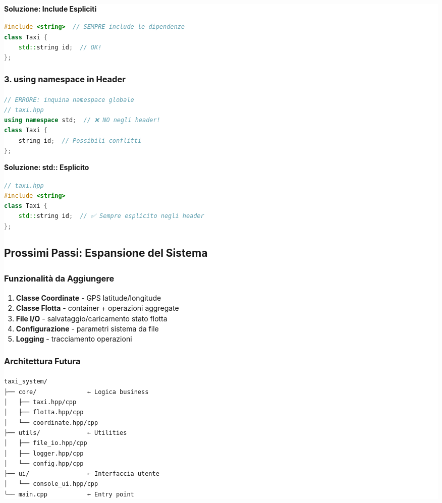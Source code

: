 **Soluzione: Include Espliciti**
```cpp
#include <string>  // SEMPRE include le dipendenze
class Taxi {
    std::string id;  // OK!
};
```

### 3. using namespace in Header
```cpp
// ERRORE: inquina namespace globale
// taxi.hpp
using namespace std;  // ❌ NO negli header!
class Taxi {
    string id;  // Possibili conflitti
};
```

**Soluzione: std:: Esplicito**
```cpp
// taxi.hpp
#include <string>
class Taxi {
    std::string id;  // ✅ Sempre esplicito negli header
};
```

## Prossimi Passi: Espansione del Sistema

### Funzionalità da Aggiungere
1. **Classe Coordinate** - GPS latitude/longitude
2. **Classe Flotta** - container + operazioni aggregate  
3. **File I/O** - salvataggio/caricamento stato flotta
4. **Configurazione** - parametri sistema da file
5. **Logging** - tracciamento operazioni

### Architettura Futura
```
taxi_system/
├── core/              ← Logica business
│   ├── taxi.hpp/cpp
│   ├── flotta.hpp/cpp
│   └── coordinate.hpp/cpp
├── utils/             ← Utilities
│   ├── file_io.hpp/cpp
│   ├── logger.hpp/cpp
│   └── config.hpp/cpp
├── ui/                ← Interfaccia utente
│   └── console_ui.hpp/cpp
└── main.cpp           ← Entry point
```
